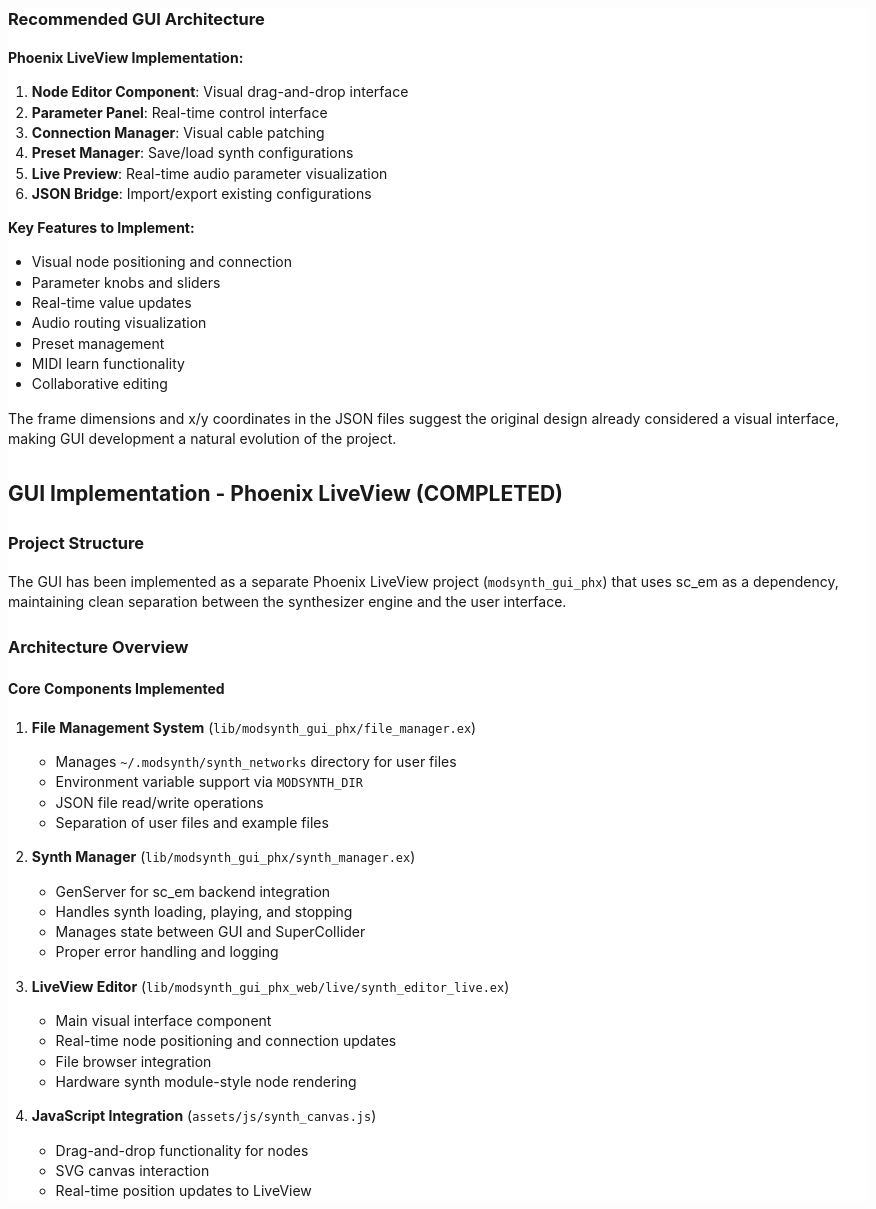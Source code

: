 ### Recommended GUI Architecture

**Phoenix LiveView Implementation:**
1. **Node Editor Component**: Visual drag-and-drop interface
2. **Parameter Panel**: Real-time control interface
3. **Connection Manager**: Visual cable patching
4. **Preset Manager**: Save/load synth configurations
5. **Live Preview**: Real-time audio parameter visualization
6. **JSON Bridge**: Import/export existing configurations

**Key Features to Implement:**
- Visual node positioning and connection
- Parameter knobs and sliders
- Real-time value updates
- Audio routing visualization
- Preset management
- MIDI learn functionality
- Collaborative editing

The frame dimensions and x/y coordinates in the JSON files suggest the original design already considered a visual interface, making GUI development a natural evolution of the project.

## GUI Implementation - Phoenix LiveView (COMPLETED)

### Project Structure
The GUI has been implemented as a separate Phoenix LiveView project (`modsynth_gui_phx`) that uses sc_em as a dependency, maintaining clean separation between the synthesizer engine and the user interface.

### Architecture Overview

#### Core Components Implemented

1. **File Management System** (`lib/modsynth_gui_phx/file_manager.ex`)
   - Manages `~/.modsynth/synth_networks` directory for user files
   - Environment variable support via `MODSYNTH_DIR`
   - JSON file read/write operations
   - Separation of user files and example files

2. **Synth Manager** (`lib/modsynth_gui_phx/synth_manager.ex`)
   - GenServer for sc_em backend integration
   - Handles synth loading, playing, and stopping
   - Manages state between GUI and SuperCollider
   - Proper error handling and logging

3. **LiveView Editor** (`lib/modsynth_gui_phx_web/live/synth_editor_live.ex`)
   - Main visual interface component
   - Real-time node positioning and connection updates
   - File browser integration
   - Hardware synth module-style node rendering

4. **JavaScript Integration** (`assets/js/synth_canvas.js`)
   - Drag-and-drop functionality for nodes
   - SVG canvas interaction
   - Real-time position updates to LiveView
